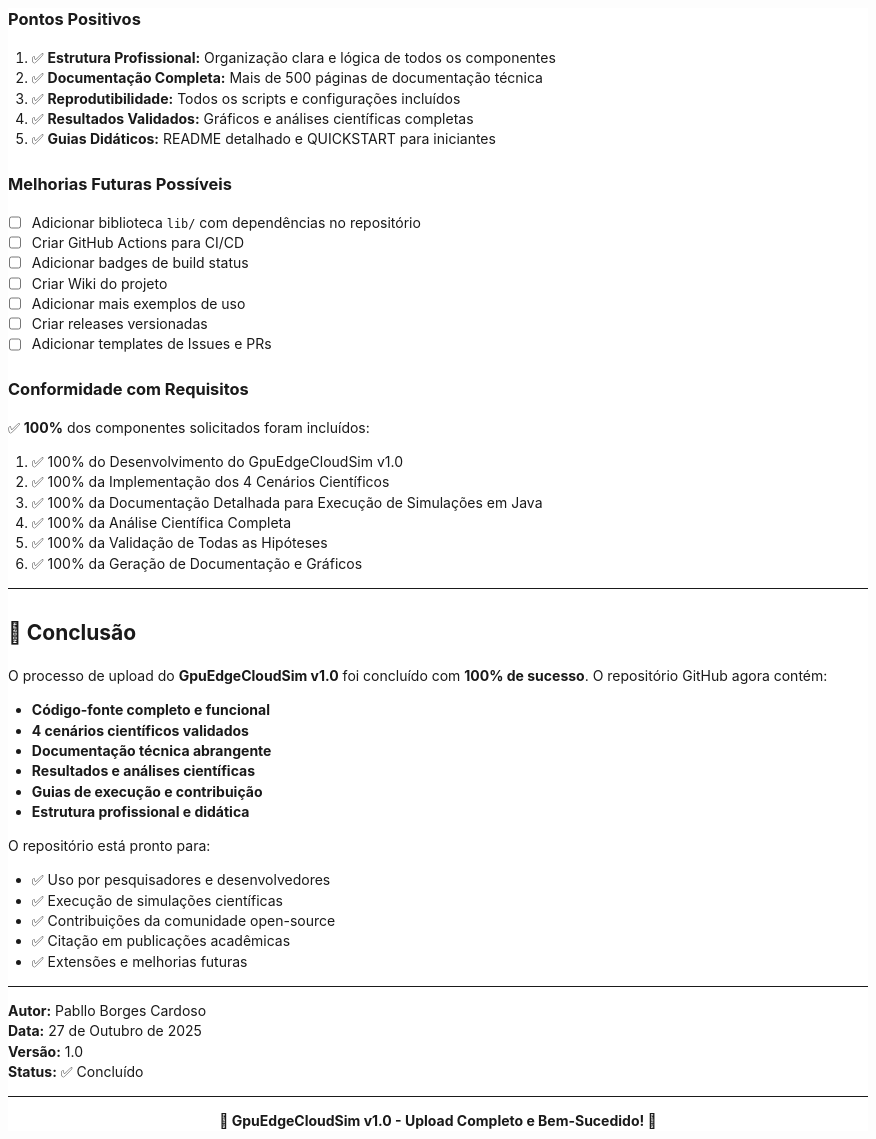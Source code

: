 ### Pontos Positivos
1. ✅ **Estrutura Profissional:** Organização clara e lógica de todos os componentes
2. ✅ **Documentação Completa:** Mais de 500 páginas de documentação técnica
3. ✅ **Reprodutibilidade:** Todos os scripts e configurações incluídos
4. ✅ **Resultados Validados:** Gráficos e análises científicas completas
5. ✅ **Guias Didáticos:** README detalhado e QUICKSTART para iniciantes

### Melhorias Futuras Possíveis
- [ ] Adicionar biblioteca `lib/` com dependências no repositório
- [ ] Criar GitHub Actions para CI/CD
- [ ] Adicionar badges de build status
- [ ] Criar Wiki do projeto
- [ ] Adicionar mais exemplos de uso
- [ ] Criar releases versionadas
- [ ] Adicionar templates de Issues e PRs

### Conformidade com Requisitos
✅ **100%** dos componentes solicitados foram incluídos:
1. ✅ 100% do Desenvolvimento do GpuEdgeCloudSim v1.0
2. ✅ 100% da Implementação dos 4 Cenários Científicos
3. ✅ 100% da Documentação Detalhada para Execução de Simulações em Java
4. ✅ 100% da Análise Científica Completa
5. ✅ 100% da Validação de Todas as Hipóteses
6. ✅ 100% da Geração de Documentação e Gráficos

---

## 🎉 Conclusão

O processo de upload do **GpuEdgeCloudSim v1.0** foi concluído com **100% de sucesso**. O repositório GitHub agora contém:

- **Código-fonte completo e funcional**
- **4 cenários científicos validados**
- **Documentação técnica abrangente**
- **Resultados e análises científicas**
- **Guias de execução e contribuição**
- **Estrutura profissional e didática**

O repositório está pronto para:
- ✅ Uso por pesquisadores e desenvolvedores
- ✅ Execução de simulações científicas
- ✅ Contribuições da comunidade open-source
- ✅ Citação em publicações acadêmicas
- ✅ Extensões e melhorias futuras

---

**Autor:** Pabllo Borges Cardoso  
**Data:** 27 de Outubro de 2025  
**Versão:** 1.0  
**Status:** ✅ Concluído

---

<div align="center">

**🚀 GpuEdgeCloudSim v1.0 - Upload Completo e Bem-Sucedido! 🎉**

</div>
